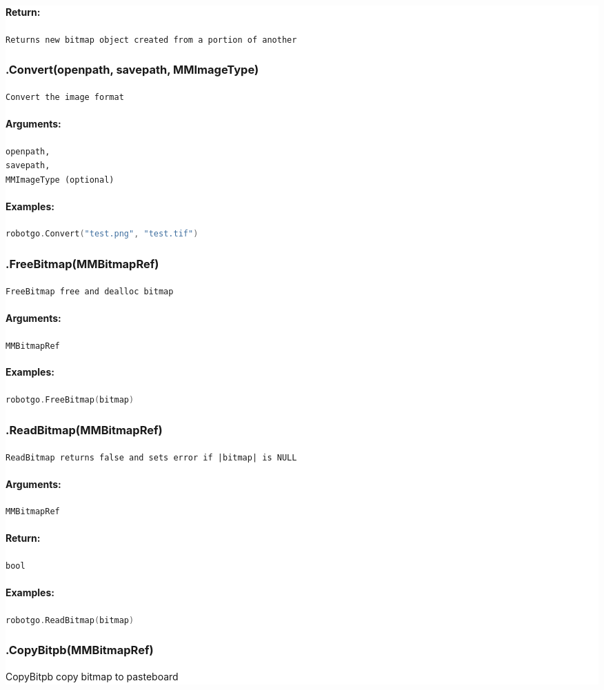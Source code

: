 #### Return:

    Returns new bitmap object created from a portion of another 

### <h3 id="Convert">.Convert(openpath, savepath, MMImageType)</h3>

    Convert the image format

#### Arguments:

    openpath,
    savepath,
    MMImageType (optional)

#### Examples:

```Go
robotgo.Convert("test.png", "test.tif")
```             

### <h3 id="FreeBitmap">.FreeBitmap(MMBitmapRef)</h3>

    FreeBitmap free and dealloc bitmap

#### Arguments:

    MMBitmapRef

#### Examples:

```Go
robotgo.FreeBitmap(bitmap)
```    


### <h3 id="ReadBitmap">.ReadBitmap(MMBitmapRef)</h3>

    ReadBitmap returns false and sets error if |bitmap| is NULL

#### Arguments:

    MMBitmapRef

#### Return:

    bool

#### Examples:

```Go
robotgo.ReadBitmap(bitmap)
```    


### <h3 id="CopyBitpb">.CopyBitpb(MMBitmapRef)</h3>

   CopyBitpb copy bitmap to pasteboard
